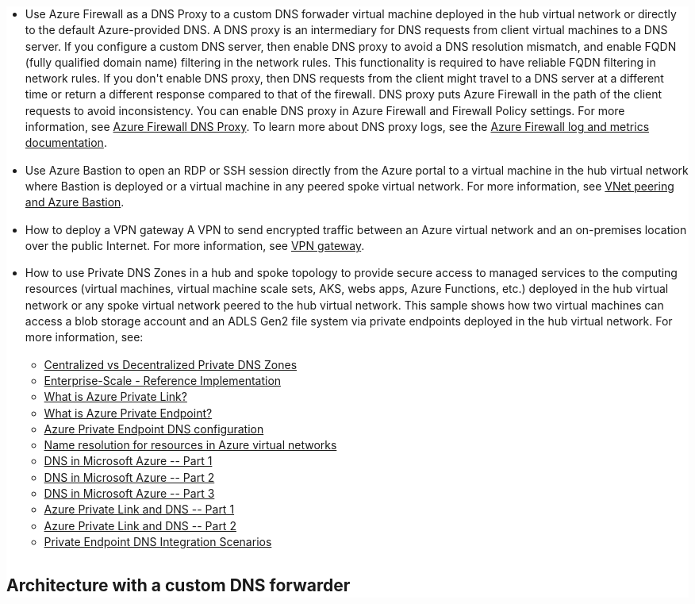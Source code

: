 - Use Azure Firewall as a DNS Proxy to a custom DNS forwader virtual machine deployed in the hub virtual network or directly to the default Azure-provided DNS. A DNS proxy is an intermediary for DNS requests from client virtual machines to a DNS server. If you configure a custom DNS server, then enable DNS proxy to avoid a DNS resolution mismatch, and enable FQDN (fully qualified domain name) filtering in the network rules. This functionality is required to have reliable FQDN filtering in network rules. If you don't enable DNS proxy, then DNS requests from the client might travel to a DNS server at a different time or return a different response compared to that of the firewall. DNS proxy puts Azure Firewall in the path of the client requests to avoid inconsistency. You can enable DNS proxy in Azure Firewall and Firewall Policy settings. For more information, see [Azure Firewall DNS Proxy](https://docs.microsoft.com/en-us/azure/firewall/dns-settings#dns-proxy). To learn more about DNS proxy logs, see the [Azure Firewall log and metrics documentation](https://docs.microsoft.com/en-us/azure/firewall/logs-and-metrics).
- Use Azure Bastion to open an RDP or SSH session directly from the Azure portal to a virtual machine in the hub virtual network where Bastion is deployed or a virtual machine in any peered spoke virtual network. For more information, see [VNet peering and Azure Bastion](https://docs.microsoft.com/en-us/azure/bastion/vnet-peering).
- How to deploy a VPN gateway A VPN to send encrypted traffic between an Azure virtual network and an on-premises location over the public Internet. For more information, see [VPN gateway](https://docs.microsoft.com/en-us/azure/vpn-gateway/vpn-gateway-about-vpngateways).
- How to use Private DNS Zones in a hub and spoke topology to provide secure access to managed services to the computing resources (virtual machines, virtual machine scale sets, AKS, webs apps, Azure Functions, etc.) deployed in the hub virtual network or any spoke virtual network peered to the hub virtual network. This sample shows how two virtual machines can access a blob storage account and an ADLS Gen2 file system via private endpoints deployed in the hub virtual network. For more information, see:

  - [Centralized vs Decentralized Private DNS Zones](https://github.com/paolosalvatori/private-endpoints-topologies)
  - [Enterprise-Scale - Reference Implementation](https://github.com/Azure/Enterprise-Scale)
  - [What is Azure Private Link?](https://docs.microsoft.com/en-us/azure/private-link/private-link-overview)
  - [What is Azure Private  Endpoint?](https://docs.microsoft.com/en-us/azure/private-link/private-endpoint-overview)
  - [Azure Private Endpoint DNS configuration](https://docs.microsoft.com/en-us/azure/private-link/private-endpoint-dns)
  - [Name resolution for resources in Azure virtual networks](https://docs.microsoft.com/en-us/azure/virtual-network/virtual-networks-name-resolution-for-vms-and-role-instances#name-resolution-that-uses-your-own-dns-server)
  - [DNS in Microsoft Azure -- Part 1](https://journeyofthegeek.com/2019/11/14/dns-in-microsoft-azure-part-1/)
  - [DNS in Microsoft Azure -- Part 2](https://journeyofthegeek.com/2019/11/21/dns-in-microsoft-azure-part-2/)
  - [DNS in Microsoft Azure -- Part 3](https://journeyofthegeek.com/2019/11/24/dns-in-microsoft-azure-part-3/)
  - [Azure Private Link and DNS -- Part 1](https://journeyofthegeek.com/2020/03/05/azure-private-link-and-dns-part-1/)
  - [Azure Private Link and DNS -- Part 2](https://journeyofthegeek.com/2020/03/06/azure-private-link-and-dns-part-2/)
  - [Private Endpoint DNS Integration Scenarios](https://github.com/dmauser/PrivateLink/tree/master/DNS-Integration-Scenarios)

## Architecture with a custom DNS forwarder
